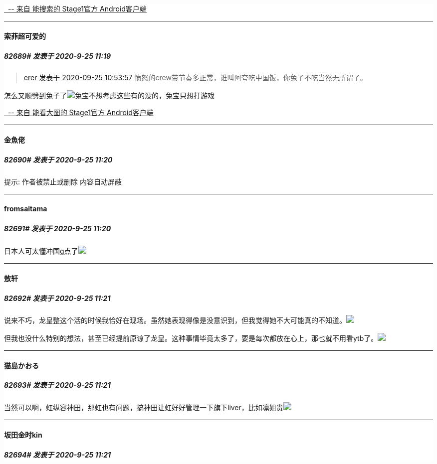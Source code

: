 [  -- 来自 能搜索的 Stage1官方 Android客户端](https://www.coolapk.com/apk/140634)


-----

####  索菲超可爱的  
##### 82689#       发表于 2020-9-25 11:19


<blockquote><a href="httphttps://bbs.saraba1st.com/2b/forum.php?mod=redirect&amp;goto=findpost&amp;pid=48847506&amp;ptid=1941579" target="_blank">erer 发表于 2020-09-25 10:53:57</a>
愤怒的crew带节奏多正常，谁叫阿夸吃中国饭，你兔子不吃当然无所谓了。</blockquote>怎么又顺劈到兔子了<img src="https://static.saraba1st.com/image/smiley/face2017/187.png" referrerpolicy="no-referrer">兔宝不想考虑这些有的没的，兔宝只想打游戏

[  -- 来自 能看大图的 Stage1官方 Android客户端](https://www.coolapk.com/apk/140634)


-----

####  金魚佬  
##### 82690#       发表于 2020-9-25 11:20

提示: 作者被禁止或删除 内容自动屏蔽


-----

####  fromsaitama  
##### 82691#       发表于 2020-9-25 11:20


日本人可太懂冲国g点了<img src="https://static.saraba1st.com/image/smiley/face2017/068.png" referrerpolicy="no-referrer">


-----

####  敖轩  
##### 82692#       发表于 2020-9-25 11:21


说来不巧，龙皇整这个活的时候我恰好在现场。虽然她表现得像是没意识到，但我觉得她不大可能真的不知道。<img src="https://static.saraba1st.com/image/smiley/face2017/004.gif" referrerpolicy="no-referrer">

但我也没什么特别的想法，甚至已经提前原谅了龙皇。这种事情毕竟太多了，要是每次都放在心上，那也就不用看ytb了。<img src="https://static.saraba1st.com/image/smiley/face2017/124.png" referrerpolicy="no-referrer">


-----

####  猫島かおる  
##### 82693#       发表于 2020-9-25 11:21


当然可以啊，虹纵容神田，那虹也有问题，搞神田让虹好好管理一下旗下liver，比如凛姐贵<img src="https://static.saraba1st.com/image/smiley/face2017/067.png" referrerpolicy="no-referrer">


-----

####  坂田金时kin  
##### 82694#       发表于 2020-9-25 11:21

